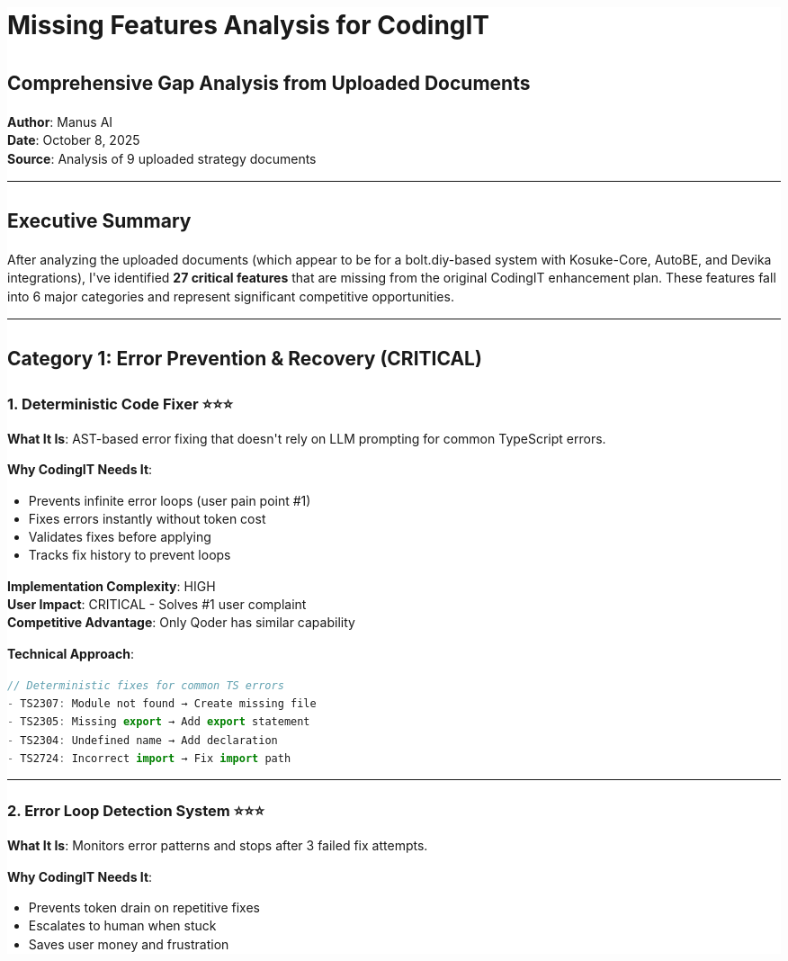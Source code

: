 # Missing Features Analysis for CodingIT
## Comprehensive Gap Analysis from Uploaded Documents

**Author**: Manus AI  
**Date**: October 8, 2025  
**Source**: Analysis of 9 uploaded strategy documents

---

## Executive Summary

After analyzing the uploaded documents (which appear to be for a bolt.diy-based system with Kosuke-Core, AutoBE, and Devika integrations), I've identified **27 critical features** that are missing from the original CodingIT enhancement plan. These features fall into 6 major categories and represent significant competitive opportunities.

---

## Category 1: Error Prevention & Recovery (CRITICAL)

### 1. Deterministic Code Fixer ⭐⭐⭐

**What It Is**: AST-based error fixing that doesn't rely on LLM prompting for common TypeScript errors.

**Why CodingIT Needs It**:
- Prevents infinite error loops (user pain point #1)
- Fixes errors instantly without token cost
- Validates fixes before applying
- Tracks fix history to prevent loops

**Implementation Complexity**: HIGH  
**User Impact**: CRITICAL - Solves #1 user complaint  
**Competitive Advantage**: Only Qoder has similar capability

**Technical Approach**:
```typescript
// Deterministic fixes for common TS errors
- TS2307: Module not found → Create missing file
- TS2305: Missing export → Add export statement
- TS2304: Undefined name → Add declaration
- TS2724: Incorrect import → Fix import path
```

---

### 2. Error Loop Detection System ⭐⭐⭐

**What It Is**: Monitors error patterns and stops after 3 failed fix attempts.

**Why CodingIT Needs It**:
- Prevents token drain on repetitive fixes
- Escalates to human when stuck
- Saves user money and frustration

